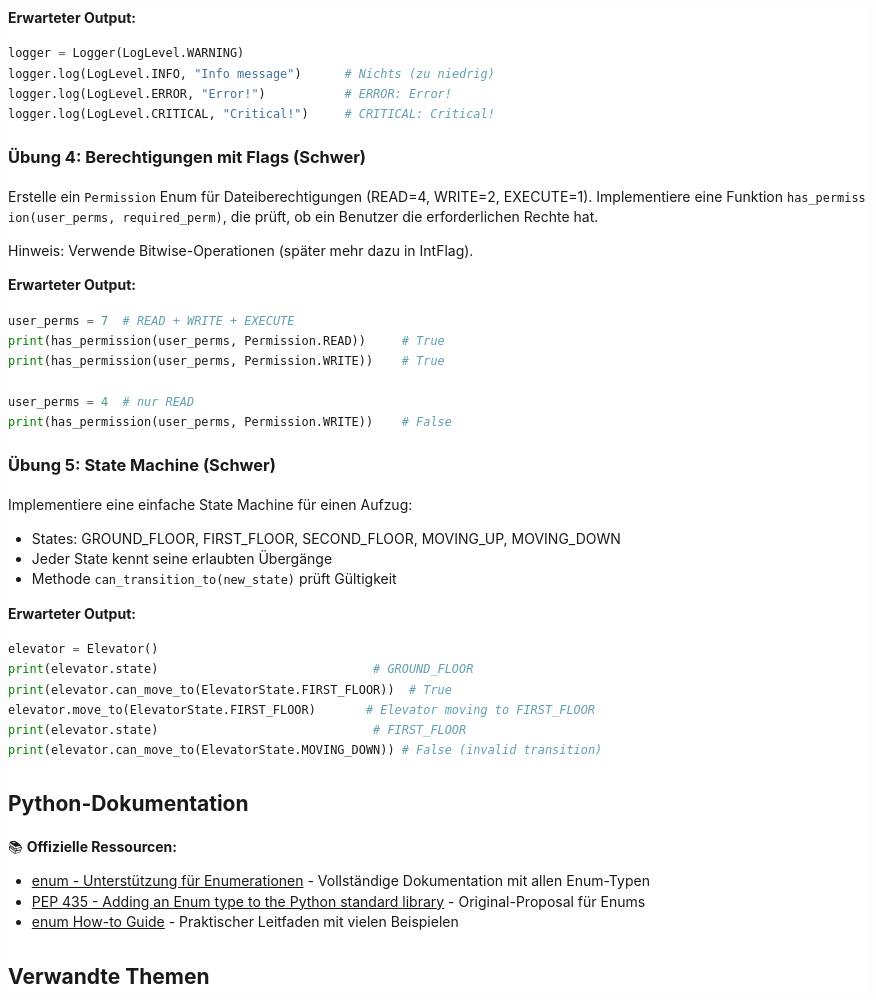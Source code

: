 **Erwarteter Output:**
```python
logger = Logger(LogLevel.WARNING)
logger.log(LogLevel.INFO, "Info message")      # Nichts (zu niedrig)
logger.log(LogLevel.ERROR, "Error!")           # ERROR: Error!
logger.log(LogLevel.CRITICAL, "Critical!")     # CRITICAL: Critical!
```

### Übung 4: Berechtigungen mit Flags (Schwer)

Erstelle ein `Permission` Enum für Dateiberechtigungen (READ=4, WRITE=2, EXECUTE=1). Implementiere eine Funktion `has_permission(user_perms, required_perm)`, die prüft, ob ein Benutzer die erforderlichen Rechte hat.

Hinweis: Verwende Bitwise-Operationen (später mehr dazu in IntFlag).

**Erwarteter Output:**
```python
user_perms = 7  # READ + WRITE + EXECUTE
print(has_permission(user_perms, Permission.READ))     # True
print(has_permission(user_perms, Permission.WRITE))    # True

user_perms = 4  # nur READ
print(has_permission(user_perms, Permission.WRITE))    # False
```

### Übung 5: State Machine (Schwer)

Implementiere eine einfache State Machine für einen Aufzug:
- States: GROUND_FLOOR, FIRST_FLOOR, SECOND_FLOOR, MOVING_UP, MOVING_DOWN
- Jeder State kennt seine erlaubten Übergänge
- Methode `can_transition_to(new_state)` prüft Gültigkeit

**Erwarteter Output:**
```python
elevator = Elevator()
print(elevator.state)                              # GROUND_FLOOR
print(elevator.can_move_to(ElevatorState.FIRST_FLOOR))  # True
elevator.move_to(ElevatorState.FIRST_FLOOR)       # Elevator moving to FIRST_FLOOR
print(elevator.state)                              # FIRST_FLOOR
print(elevator.can_move_to(ElevatorState.MOVING_DOWN)) # False (invalid transition)
```

## Python-Dokumentation

📚 **Offizielle Ressourcen:**
- [enum - Unterstützung für Enumerationen](https://docs.python.org/3/library/enum.html) - Vollständige Dokumentation mit allen Enum-Typen
- [PEP 435 - Adding an Enum type to the Python standard library](https://peps.python.org/pep-0435/) - Original-Proposal für Enums
- [enum How-to Guide](https://docs.python.org/3/howto/enum.html) - Praktischer Leitfaden mit vielen Beispielen

## Verwandte Themen
